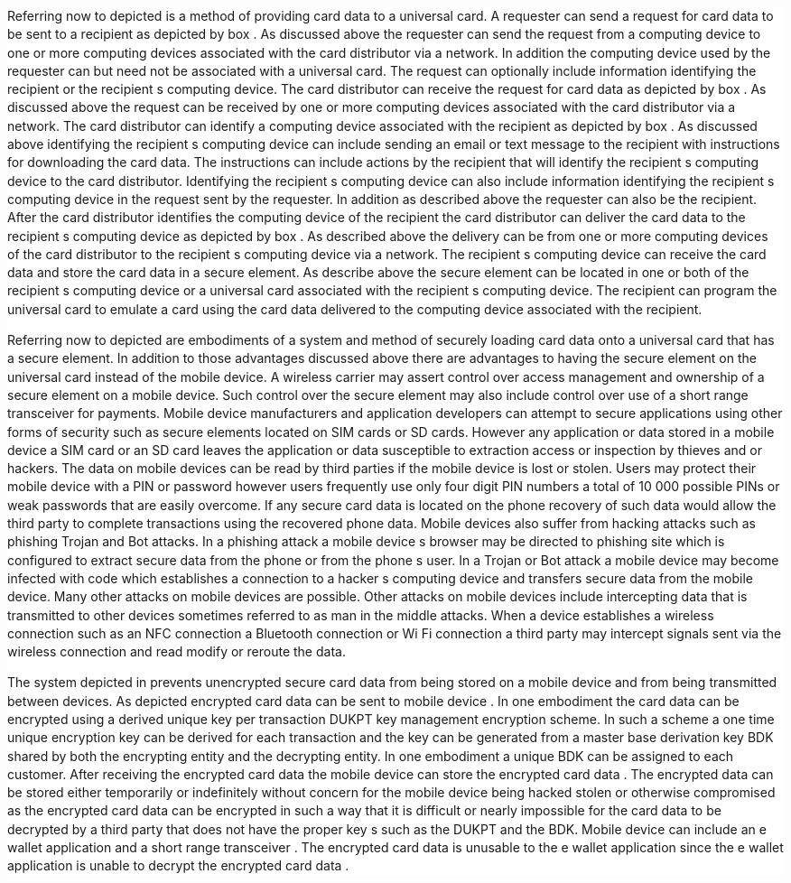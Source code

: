 Referring now to depicted is a method of providing card data to a universal card. A requester can send a request for card data to be sent to a recipient as depicted by box . As discussed above the requester can send the request from a computing device to one or more computing devices associated with the card distributor via a network. In addition the computing device used by the requester can but need not be associated with a universal card. The request can optionally include information identifying the recipient or the recipient s computing device. The card distributor can receive the request for card data as depicted by box . As discussed above the request can be received by one or more computing devices associated with the card distributor via a network. The card distributor can identify a computing device associated with the recipient as depicted by box . As discussed above identifying the recipient s computing device can include sending an email or text message to the recipient with instructions for downloading the card data. The instructions can include actions by the recipient that will identify the recipient s computing device to the card distributor. Identifying the recipient s computing device can also include information identifying the recipient s computing device in the request sent by the requester. In addition as described above the requester can also be the recipient. After the card distributor identifies the computing device of the recipient the card distributor can deliver the card data to the recipient s computing device as depicted by box . As described above the delivery can be from one or more computing devices of the card distributor to the recipient s computing device via a network. The recipient s computing device can receive the card data and store the card data in a secure element. As describe above the secure element can be located in one or both of the recipient s computing device or a universal card associated with the recipient s computing device. The recipient can program the universal card to emulate a card using the card data delivered to the computing device associated with the recipient.

Referring now to depicted are embodiments of a system and method of securely loading card data onto a universal card that has a secure element. In addition to those advantages discussed above there are advantages to having the secure element on the universal card instead of the mobile device. A wireless carrier may assert control over access management and ownership of a secure element on a mobile device. Such control over the secure element may also include control over use of a short range transceiver for payments. Mobile device manufacturers and application developers can attempt to secure applications using other forms of security such as secure elements located on SIM cards or SD cards. However any application or data stored in a mobile device a SIM card or an SD card leaves the application or data susceptible to extraction access or inspection by thieves and or hackers. The data on mobile devices can be read by third parties if the mobile device is lost or stolen. Users may protect their mobile device with a PIN or password however users frequently use only four digit PIN numbers a total of 10 000 possible PINs or weak passwords that are easily overcome. If any secure card data is located on the phone recovery of such data would allow the third party to complete transactions using the recovered phone data. Mobile devices also suffer from hacking attacks such as phishing Trojan and Bot attacks. In a phishing attack a mobile device s browser may be directed to phishing site which is configured to extract secure data from the phone or from the phone s user. In a Trojan or Bot attack a mobile device may become infected with code which establishes a connection to a hacker s computing device and transfers secure data from the mobile device. Many other attacks on mobile devices are possible. Other attacks on mobile devices include intercepting data that is transmitted to other devices sometimes referred to as man in the middle attacks. When a device establishes a wireless connection such as an NFC connection a Bluetooth connection or Wi Fi connection a third party may intercept signals sent via the wireless connection and read modify or reroute the data.

The system depicted in prevents unencrypted secure card data from being stored on a mobile device and from being transmitted between devices. As depicted encrypted card data can be sent to mobile device . In one embodiment the card data can be encrypted using a derived unique key per transaction DUKPT key management encryption scheme. In such a scheme a one time unique encryption key can be derived for each transaction and the key can be generated from a master base derivation key BDK shared by both the encrypting entity and the decrypting entity. In one embodiment a unique BDK can be assigned to each customer. After receiving the encrypted card data the mobile device can store the encrypted card data . The encrypted data can be stored either temporarily or indefinitely without concern for the mobile device being hacked stolen or otherwise compromised as the encrypted card data can be encrypted in such a way that it is difficult or nearly impossible for the card data to be decrypted by a third party that does not have the proper key s such as the DUKPT and the BDK. Mobile device can include an e wallet application and a short range transceiver . The encrypted card data is unusable to the e wallet application since the e wallet application is unable to decrypt the encrypted card data .
